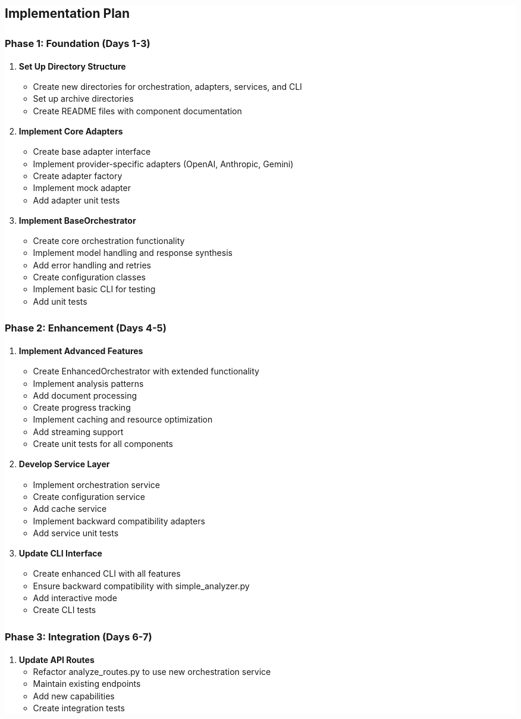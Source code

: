 ## Implementation Plan

### Phase 1: Foundation (Days 1-3)

1. **Set Up Directory Structure**
   - Create new directories for orchestration, adapters, services, and CLI
   - Set up archive directories
   - Create README files with component documentation

2. **Implement Core Adapters**
   - Create base adapter interface
   - Implement provider-specific adapters (OpenAI, Anthropic, Gemini)
   - Create adapter factory
   - Implement mock adapter
   - Add adapter unit tests

3. **Implement BaseOrchestrator**
   - Create core orchestration functionality
   - Implement model handling and response synthesis
   - Add error handling and retries
   - Create configuration classes
   - Implement basic CLI for testing
   - Add unit tests

### Phase 2: Enhancement (Days 4-5)

1. **Implement Advanced Features**
   - Create EnhancedOrchestrator with extended functionality
   - Implement analysis patterns
   - Add document processing
   - Create progress tracking
   - Implement caching and resource optimization
   - Add streaming support
   - Create unit tests for all components

2. **Develop Service Layer**
   - Implement orchestration service
   - Create configuration service
   - Add cache service
   - Implement backward compatibility adapters
   - Add service unit tests

3. **Update CLI Interface**
   - Create enhanced CLI with all features
   - Ensure backward compatibility with simple_analyzer.py
   - Add interactive mode
   - Create CLI tests

### Phase 3: Integration (Days 6-7)

1. **Update API Routes**
   - Refactor analyze_routes.py to use new orchestration service
   - Maintain existing endpoints
   - Add new capabilities
   - Create integration tests
